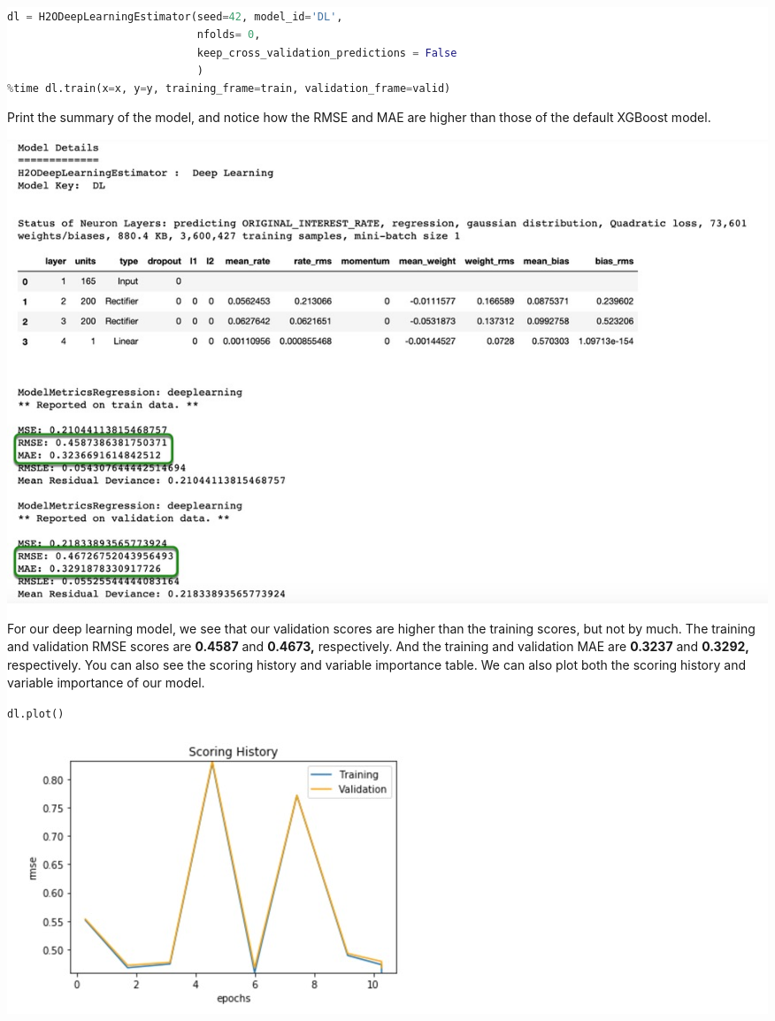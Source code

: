 ```python
dl = H2ODeepLearningEstimator(seed=42, model_id='DL',
                              nfolds= 0,
                              keep_cross_validation_predictions = False
                              )
%time dl.train(x=x, y=y, training_frame=train, validation_frame=valid)
```
Print the summary of the model, and notice how the RMSE and MAE are higher than those of the default XGBoost model. 

![default-dl-summary](assets/default-dl-summary.jpg)


For our deep learning model, we see that our validation scores are higher than the training scores, but not by much. The training and validation RMSE scores are **0.4587** and **0.4673,** respectively. And the training and validation MAE are **0.3237** and **0.3292,** respectively. You can also see the scoring history and variable importance table. We can also plot both the scoring history and variable importance of our model. 

```python
dl.plot()
```
![def-dl-scoring-history](assets/def-dl-scoring-history.jpg)
